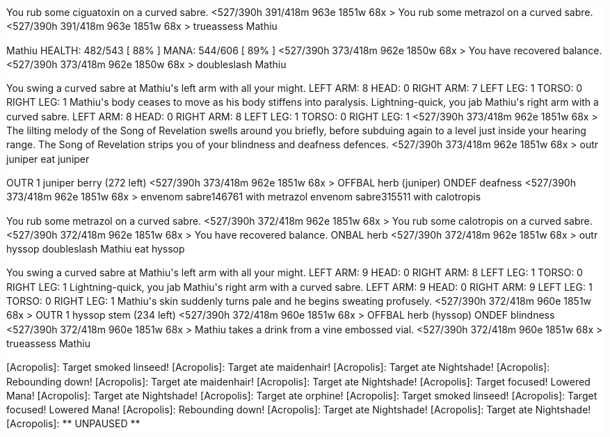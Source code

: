 You rub some ciguatoxin on a curved sabre.
<527/390h 391/418m 963e 1851w 68x <e--p> <bd>> 
You rub some metrazol on a curved sabre.
<527/390h 391/418m 963e 1851w 68x <e--p> <bd>> trueassess Mathiu

Mathiu HEALTH: 482/543 [ 88% ] MANA: 544/606 [ 89% ]
<527/390h 373/418m 962e 1850w 68x <e--p> <bd>> 
You have recovered balance.
<527/390h 373/418m 962e 1850w 68x <eb-p> <bd>> doubleslash Mathiu

You swing a curved sabre at Mathiu's left arm with all your might.
LEFT ARM: 8 HEAD: 0 RIGHT ARM: 7
LEFT LEG: 1 TORSO: 0 RIGHT LEG: 1
Mathiu's body ceases to move as his body stiffens into paralysis.
Lightning-quick, you jab Mathiu's right arm with a curved sabre.
LEFT ARM: 8 HEAD: 0 RIGHT ARM: 8
LEFT LEG: 1 TORSO: 0 RIGHT LEG: 1
<527/390h 373/418m 962e 1851w 68x <e--p> <bd>> 
The lilting melody of the Song of Revelation swells around you briefly, before 
subduing again to a level just inside your hearing range.
The Song of Revelation strips you of your blindness and deafness defences.
<527/390h 373/418m 962e 1851w 68x <e--p>> outr juniper
eat juniper

OUTR 1 juniper berry (272 left)
<527/390h 373/418m 962e 1851w 68x <e--p>> 
OFFBAL herb (juniper)
ONDEF deafness
<527/390h 373/418m 962e 1851w 68x <e--p> <d>> envenom sabre146761 with metrazol
envenom sabre315511 with calotropis

You rub some metrazol on a curved sabre.
<527/390h 372/418m 962e 1851w 68x <e--p> <d>> 
You rub some calotropis on a curved sabre.
<527/390h 372/418m 962e 1851w 68x <e--p> <d>> 
You have recovered balance.
ONBAL herb
<527/390h 372/418m 962e 1851w 68x <eb-p> <d>> outr hyssop
doubleslash Mathiu
eat hyssop

You swing a curved sabre at Mathiu's left arm with all your might.
LEFT ARM: 9 HEAD: 0 RIGHT ARM: 8
LEFT LEG: 1 TORSO: 0 RIGHT LEG: 1
Lightning-quick, you jab Mathiu's right arm with a curved sabre.
LEFT ARM: 9 HEAD: 0 RIGHT ARM: 9
LEFT LEG: 1 TORSO: 0 RIGHT LEG: 1
Mathiu's skin suddenly turns pale and he begins sweating profusely.
<527/390h 372/418m 960e 1851w 68x <e--p> <d>> 
OUTR 1 hyssop stem (234 left)
<527/390h 372/418m 960e 1851w 68x <e--p> <d>> 
OFFBAL herb (hyssop)
ONDEF blindness
<527/390h 372/418m 960e 1851w 68x <e--p> <bd>> 
Mathiu takes a drink from a vine embossed vial.
<527/390h 372/418m 960e 1851w 68x <e--p> <bd>> trueassess Mathiu


[Acropolis]: Target smoked linseed!
[Acropolis]: Target ate maidenhair!
[Acropolis]: Target ate Nightshade!
[Acropolis]: Rebounding down!
[Acropolis]: Target ate maidenhair!
[Acropolis]: Target ate Nightshade!
[Acropolis]: Target focused! Lowered Mana!
[Acropolis]: Target ate Nightshade!
[Acropolis]: Target ate orphine!
[Acropolis]: Target smoked linseed!
[Acropolis]: Target focused! Lowered Mana!
[Acropolis]: Rebounding down!
[Acropolis]: Target ate Nightshade!
[Acropolis]: Target ate Nightshade!
[Acropolis]: ** UNPAUSED **